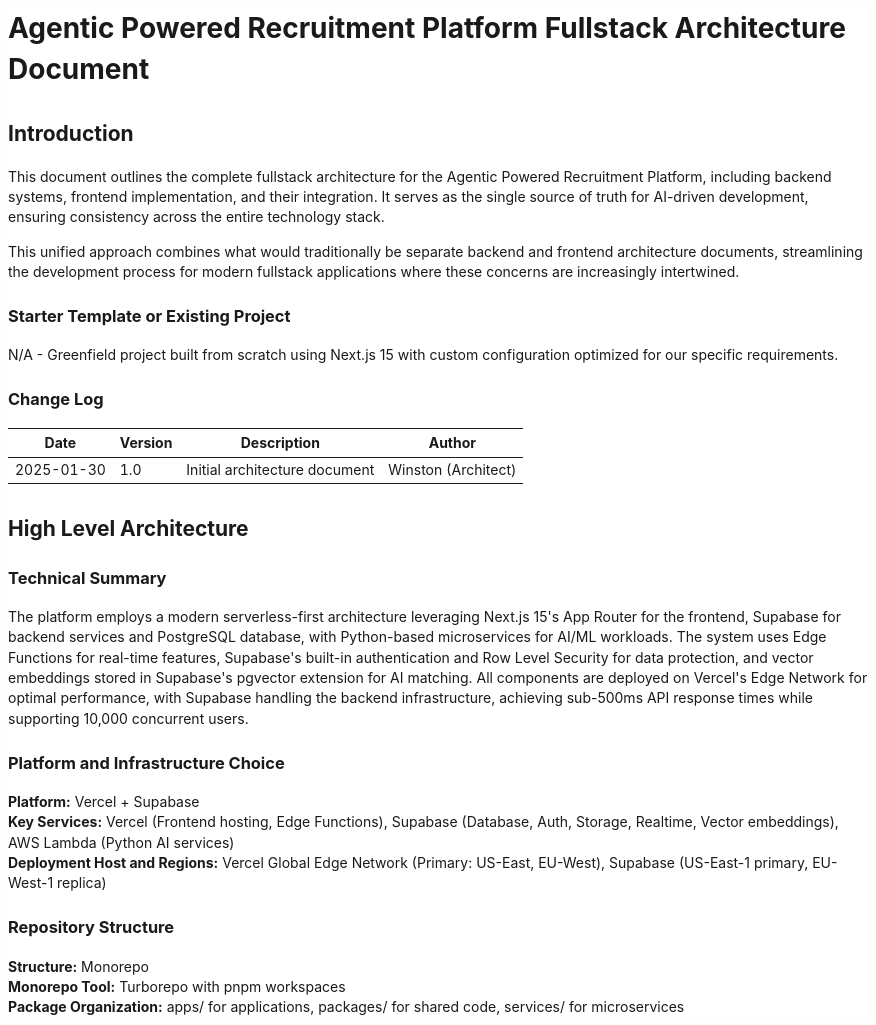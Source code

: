 # Agentic Powered Recruitment Platform Fullstack Architecture Document

## Introduction

This document outlines the complete fullstack architecture for the Agentic Powered Recruitment Platform, including backend systems, frontend implementation, and their integration. It serves as the single source of truth for AI-driven development, ensuring consistency across the entire technology stack.

This unified approach combines what would traditionally be separate backend and frontend architecture documents, streamlining the development process for modern fullstack applications where these concerns are increasingly intertwined.

### Starter Template or Existing Project

N/A - Greenfield project built from scratch using Next.js 15 with custom configuration optimized for our specific requirements.

### Change Log

| Date | Version | Description | Author |
|------|---------|-------------|---------|
| 2025-01-30 | 1.0 | Initial architecture document | Winston (Architect) |

## High Level Architecture

### Technical Summary

The platform employs a modern serverless-first architecture leveraging Next.js 15's App Router for the frontend, Supabase for backend services and PostgreSQL database, with Python-based microservices for AI/ML workloads. The system uses Edge Functions for real-time features, Supabase's built-in authentication and Row Level Security for data protection, and vector embeddings stored in Supabase's pgvector extension for AI matching. All components are deployed on Vercel's Edge Network for optimal performance, with Supabase handling the backend infrastructure, achieving sub-500ms API response times while supporting 10,000 concurrent users.

### Platform and Infrastructure Choice

**Platform:** Vercel + Supabase  
**Key Services:** Vercel (Frontend hosting, Edge Functions), Supabase (Database, Auth, Storage, Realtime, Vector embeddings), AWS Lambda (Python AI services)  
**Deployment Host and Regions:** Vercel Global Edge Network (Primary: US-East, EU-West), Supabase (US-East-1 primary, EU-West-1 replica)

### Repository Structure

**Structure:** Monorepo  
**Monorepo Tool:** Turborepo with pnpm workspaces  
**Package Organization:** apps/ for applications, packages/ for shared code, services/ for microservices
